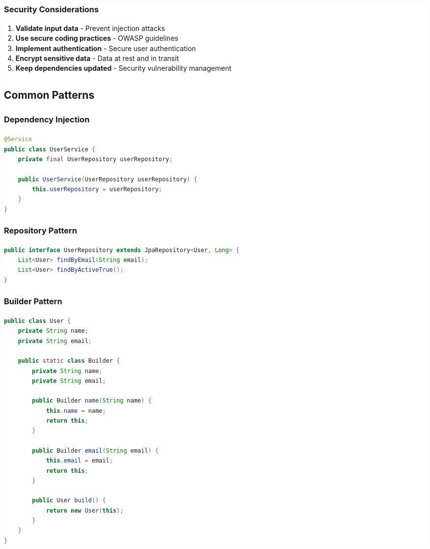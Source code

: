 ### Security Considerations
1. **Validate input data** - Prevent injection attacks
2. **Use secure coding practices** - OWASP guidelines
3. **Implement authentication** - Secure user authentication
4. **Encrypt sensitive data** - Data at rest and in transit
5. **Keep dependencies updated** - Security vulnerability management

## Common Patterns

### Dependency Injection
```java
@Service
public class UserService {
    private final UserRepository userRepository;
    
    public UserService(UserRepository userRepository) {
        this.userRepository = userRepository;
    }
}
```

### Repository Pattern
```java
public interface UserRepository extends JpaRepository<User, Long> {
    List<User> findByEmail(String email);
    List<User> findByActiveTrue();
}
```

### Builder Pattern
```java
public class User {
    private String name;
    private String email;
    
    public static class Builder {
        private String name;
        private String email;
        
        public Builder name(String name) {
            this.name = name;
            return this;
        }
        
        public Builder email(String email) {
            this.email = email;
            return this;
        }
        
        public User build() {
            return new User(this);
        }
    }
}
```

